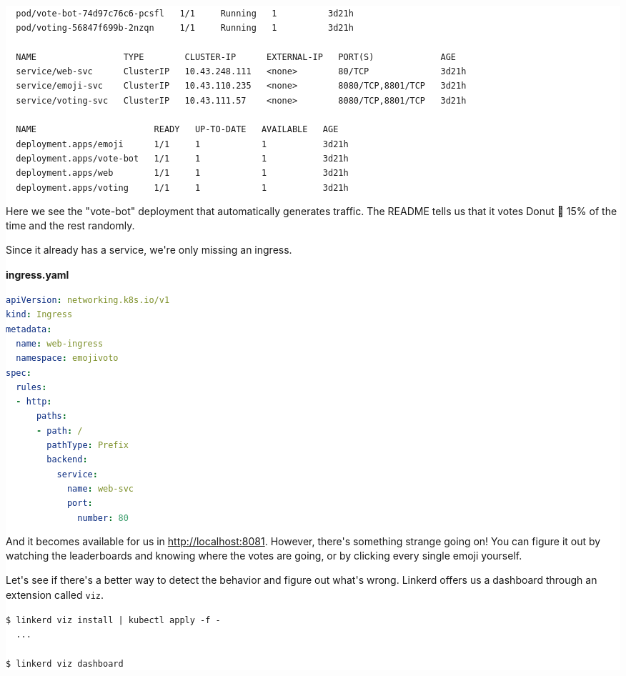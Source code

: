 ```shell
  pod/vote-bot-74d97c76c6-pcsfl   1/1     Running   1          3d21h
  pod/voting-56847f699b-2nzqn     1/1     Running   1          3d21h

  NAME                 TYPE        CLUSTER-IP      EXTERNAL-IP   PORT(S)             AGE
  service/web-svc      ClusterIP   10.43.248.111   <none>        80/TCP              3d21h
  service/emoji-svc    ClusterIP   10.43.110.235   <none>        8080/TCP,8801/TCP   3d21h
  service/voting-svc   ClusterIP   10.43.111.57    <none>        8080/TCP,8801/TCP   3d21h

  NAME                       READY   UP-TO-DATE   AVAILABLE   AGE
  deployment.apps/emoji      1/1     1            1           3d21h
  deployment.apps/vote-bot   1/1     1            1           3d21h
  deployment.apps/web        1/1     1            1           3d21h
  deployment.apps/voting     1/1     1            1           3d21h
```

Here we see the "vote-bot" deployment that automatically generates traffic. The README tells us that it votes Donut 🍩 15% of the time and the rest randomly.

Since it already has a service, we're only missing an ingress.

**ingress.yaml**
```yaml
apiVersion: networking.k8s.io/v1
kind: Ingress
metadata:
  name: web-ingress
  namespace: emojivoto
spec:
  rules:
  - http:
      paths:
      - path: /
        pathType: Prefix
        backend:
          service:
            name: web-svc
            port:
              number: 80
```

And it becomes available for us in [http://localhost:8081](http://localhost:8081). However, there's something strange going on! You can figure it out by watching the leaderboards and knowing where the votes are going, or by clicking every single emoji yourself.

Let's see if there's a better way to detect the behavior and figure out what's wrong. Linkerd offers us a dashboard through an extension called `viz`.

```
$ linkerd viz install | kubectl apply -f -
  ...

$ linkerd viz dashboard
```
